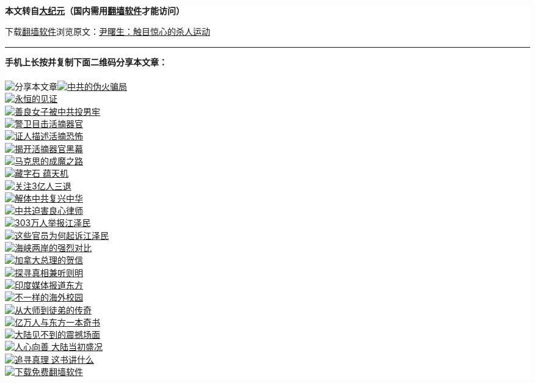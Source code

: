 <strong>本文转自<a href="https://www.epochtimes.com">大纪元</a>（国内需用<a href="https://github.com/bannedbook/fanqiang/wiki">翻墙软件</a>才能访问）</strong><p>下载<a href="https://github.com/bannedbook/fanqiang/wiki">翻墙软件</a>浏览原文：<a href="https://www.epochtimes.com/gb/17/12/6/n9929355.htm">尹曙生：触目惊心的杀人运动</a></p><hr>

<strong>手机上长按并复制下面二维码分享本文章：</strong><br><br><img src="http://d1p1.ip.zn2.us/v.php?action=qrcode&url=/gb/17/12/6/n9929355.md%231" title="分享本文章"></td><td VALIGN=TOP><a href="/gb/16/1/21/n4622075.md?dfh#1" target="_blank"><img src="https://raw.githubusercontent.com/tjvrql262/djy/master/gb/300/wei-f1.jpg" title="中共的伪火骗局"  alt="中共的伪火骗局"></a><br><a href="https://github.com/tjvrql262/www/blob/master/README.md?dfh#9" target="_blank"><img src="https://raw.githubusercontent.com/tjvrql262/djy/master/gb/300/yong-h.jpg" title="永恒的见证"  alt="永恒的见证"></a><br><a href="/gb/13/9/29/n3974789.md?dfh#1" target="_blank"><img src="https://raw.githubusercontent.com/tjvrql262/djy/master/gb/300/shang-lnz.jpg" title="善良女子被中共投男牢"  alt="善良女子被中共投男牢"></a><br><a href="/gb/16/3/16/n4663449.md?dfh#1" target="_blank"><img src="https://raw.githubusercontent.com/tjvrql262/djy/master/gb/300/huo-z3.jpg" title="警卫目击活摘器官"  alt="警卫目击活摘器官"></a><br><a href="/gb/16/8/7/n8177641.md?dfh#1" target="_blank"><img src="https://raw.githubusercontent.com/tjvrql262/djy/master/gb/300/huo-z4.jpg" title="证人描述活摘恐怖"  alt="证人描述活摘恐怖"></a><br><a href="/gb/10/4/19/n2881569.md?dfh#1" target="_blank"><img src="https://raw.githubusercontent.com/tjvrql262/djy/master/gb/300/huo-z1.jpg" title="揭开活摘器官黑幕"  alt="揭开活摘器官黑幕"></a><br><a href="/gb/10/11/7/n3077476.md?dfh#1" target="_blank"><img src="https://raw.githubusercontent.com/tjvrql262/djy/master/gb/300/ma-ks.jpg" title="马克思的成魔之路"  alt="马克思的成魔之路"></a><br><a href="/gb/14/6/9/n4173977.md?dfh#1" target="_blank"><img src="https://raw.githubusercontent.com/tjvrql262/djy/master/gb/300/chang-zs.jpg" title="藏字石 蕴天机"  alt="藏字石 蕴天机"></a><br><a href="/gb/18/5/10/n10381511.md?dfh#1" target="_blank"><img src="https://raw.githubusercontent.com/tjvrql262/djy/master/gb/300/st1.jpg" title="关注3亿人三退"  alt="关注3亿人三退"></a><br><a href="/gb/18/3/21/n10237682.md?dfh#1" target="_blank"><img src="https://raw.githubusercontent.com/tjvrql262/djy/master/gb/300/jie-t.jpg" title="解体中共复兴中华"  alt="解体中共复兴中华"></a><br><a href="/gb/9/2/9/n2422991.md?dfh#1" target="_blank"><img src="https://raw.githubusercontent.com/tjvrql262/djy/master/gb/300/gao-zs.jpg" title="中共迫害良心律师"  alt="中共迫害良心律师"></a><br><a href="/gb/18/12/9/n10900044.md?dfh#1" target="_blank"><img src="https://raw.githubusercontent.com/tjvrql262/djy/master/gb/300/sj1.jpg" title="303万人举报江泽民"  alt="303万人举报江泽民"></a><br><a href="/gb/18/8/28/n10672014.md?dfh#1" target="_blank"><img src="https://raw.githubusercontent.com/tjvrql262/djy/master/gb/300/sj2.jpg" title="这些官员为何起诉江泽民"  alt="这些官员为何起诉江泽民"></a><br><a href="/gb/8/12/18/n2367165.md?dfh#1" target="_blank"><img src="https://raw.githubusercontent.com/tjvrql262/djy/master/gb/300/liangan.jpg" title="海峡两岸的强烈对比"  alt="海峡两岸的强烈对比"></a><br><a href="/gb/15/12/10/n4593139.md?dfh#1" target="_blank"><img src="https://raw.githubusercontent.com/tjvrql262/djy/master/gb/300/jia-ndzl.jpg" title="加拿大总理的贺信"  alt="加拿大总理的贺信"></a><br><a href="/gb/11/6/17/n3289382.md?dfh#1" target="_blank"><img src="https://raw.githubusercontent.com/tjvrql262/djy/master/gb/300/xiao-wd.jpg" title="探寻真相兼听则明"  alt="探寻真相兼听则明"></a><br><a href="/gb/18/10/27/n10812623.md?dfh#1" target="_blank"><img src="https://raw.githubusercontent.com/tjvrql262/djy/master/gb/300/yindu.jpg" title="印度媒体报道东方"  alt="印度媒体报道东方"></a><br><a href="/gb/18/6/9/n10469652.md?dfh#1" target="_blank"><img src="https://raw.githubusercontent.com/tjvrql262/djy/master/gb/300/xie-j.jpg" title="不一样的海外校园"  alt="不一样的海外校园"></a><br><a href="/gb/7/4/5/n1669415.md?dfh#1" target="_blank"><img src="https://raw.githubusercontent.com/tjvrql262/djy/master/gb/300/li-up.jpg" title="从大师到徒弟的传奇"  alt="从大师到徒弟的传奇"></a><br><a href="/gb/17/5/26/n9191512.md?dfh#1" target="_blank"><img src="https://raw.githubusercontent.com/tjvrql262/djy/master/gb/300/zfl2.jpg" title="亿万人与东方一本奇书"  alt="亿万人与东方一本奇书"></a><br><a href="/gb/13/11/27/n4020290.md?dfh#1" target="_blank"><img src="https://raw.githubusercontent.com/tjvrql262/djy/master/gb/300/zhen-h.jpg" title="大陆见不到的震撼场面"  alt="大陆见不到的震撼场面"></a><br><a href="/gb/15/7/17/n4482910.md?dfh#1" target="_blank"><img src="https://raw.githubusercontent.com/tjvrql262/djy/master/gb/300/dalu-sk.jpg" title="人心向善 大陆当初盛况"  alt="人心向善 大陆当初盛况"></a><br><a href="/gb/19/1/5/n10955468.md?dfh#1" target="_blank"><img src="https://raw.githubusercontent.com/tjvrql262/djy/master/gb/300/zfl1.jpg" title="追寻真理 这书讲什么"  alt="追寻真理 这书讲什么"></a><br><a href="https://github.com/bannedbook/fanqiang/wiki" target="_blank"><img src="https://raw.githubusercontent.com/tjvrql262/djy/master/gb/300/fq1.jpg" title="下载免费翻墙软件"  alt="下载免费翻墙软件"></a><br></td></tr></table>